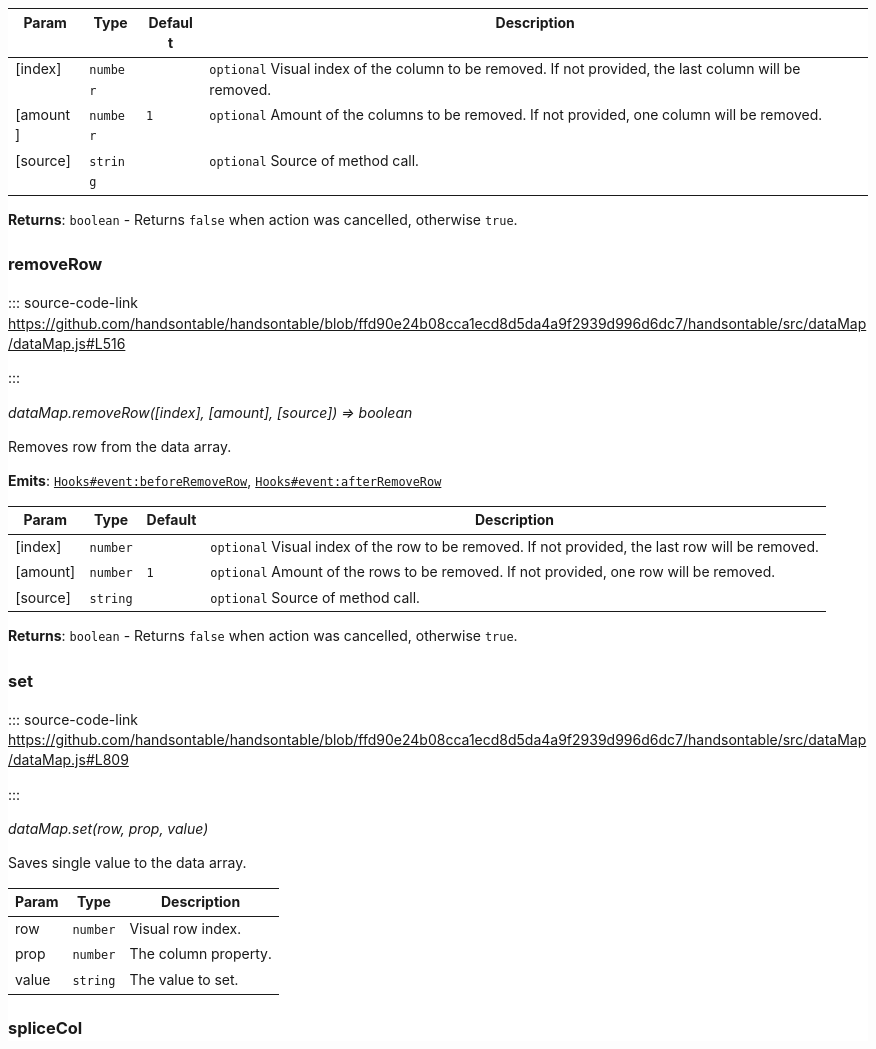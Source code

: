 | Param | Type | Default | Description |
| --- | --- | --- | --- |
| [index] | `number` |  | `optional` Visual index of the column to be removed. If not provided, the last column will be removed. |
| [amount] | `number` | <code>1</code> | `optional` Amount of the columns to be removed. If not provided, one column will be removed. |
| [source] | `string` |  | `optional` Source of method call. |


**Returns**: `boolean` - Returns `false` when action was cancelled, otherwise `true`.  

### removeRow
  
::: source-code-link https://github.com/handsontable/handsontable/blob/ffd90e24b08cca1ecd8d5da4a9f2939d996d6dc7/handsontable/src/dataMap/dataMap.js#L516

:::

_dataMap.removeRow([index], [amount], [source]) ⇒ boolean_

Removes row from the data array.

**Emits**: [`Hooks#event:beforeRemoveRow`](@/api/hooks.md#beforeremoverow), [`Hooks#event:afterRemoveRow`](@/api/hooks.md#afterremoverow)  

| Param | Type | Default | Description |
| --- | --- | --- | --- |
| [index] | `number` |  | `optional` Visual index of the row to be removed. If not provided, the last row will be removed. |
| [amount] | `number` | <code>1</code> | `optional` Amount of the rows to be removed. If not provided, one row will be removed. |
| [source] | `string` |  | `optional` Source of method call. |


**Returns**: `boolean` - Returns `false` when action was cancelled, otherwise `true`.  

### set
  
::: source-code-link https://github.com/handsontable/handsontable/blob/ffd90e24b08cca1ecd8d5da4a9f2939d996d6dc7/handsontable/src/dataMap/dataMap.js#L809

:::

_dataMap.set(row, prop, value)_

Saves single value to the data array.


| Param | Type | Description |
| --- | --- | --- |
| row | `number` | Visual row index. |
| prop | `number` | The column property. |
| value | `string` | The value to set. |



### spliceCol
  
